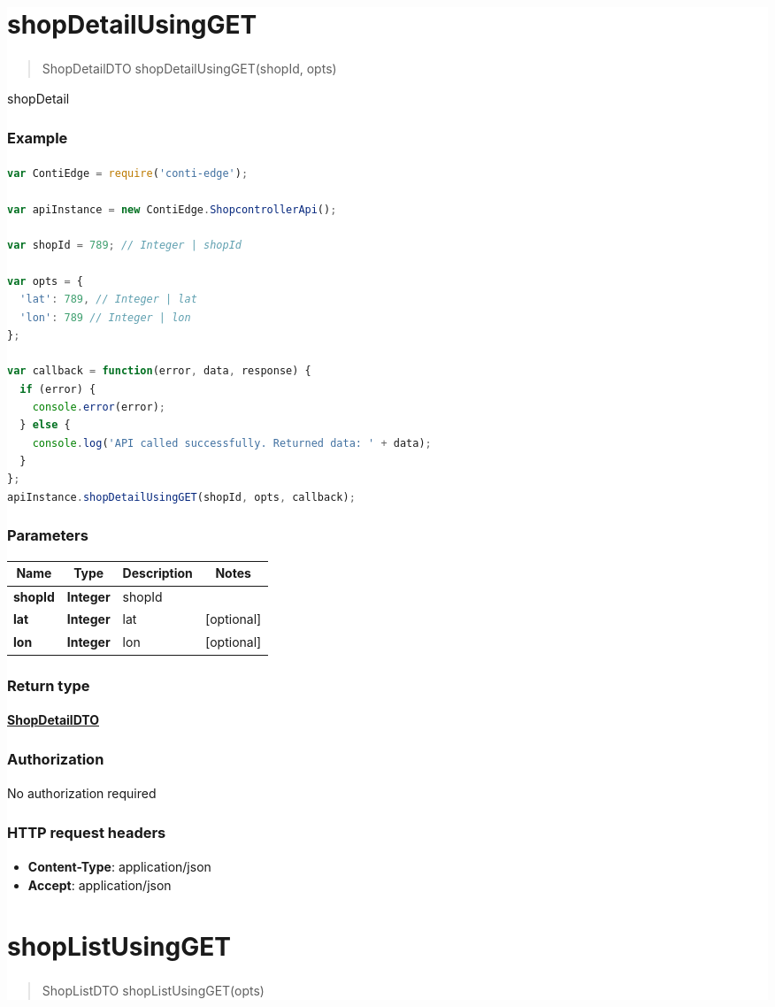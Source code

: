 <a name="shopDetailUsingGET"></a>
# **shopDetailUsingGET**
> ShopDetailDTO shopDetailUsingGET(shopId, opts)

shopDetail

### Example
```javascript
var ContiEdge = require('conti-edge');

var apiInstance = new ContiEdge.ShopcontrollerApi();

var shopId = 789; // Integer | shopId

var opts = { 
  'lat': 789, // Integer | lat
  'lon': 789 // Integer | lon
};

var callback = function(error, data, response) {
  if (error) {
    console.error(error);
  } else {
    console.log('API called successfully. Returned data: ' + data);
  }
};
apiInstance.shopDetailUsingGET(shopId, opts, callback);
```

### Parameters

Name | Type | Description  | Notes
------------- | ------------- | ------------- | -------------
 **shopId** | **Integer**| shopId | 
 **lat** | **Integer**| lat | [optional] 
 **lon** | **Integer**| lon | [optional] 

### Return type

[**ShopDetailDTO**](ShopDetailDTO.md)

### Authorization

No authorization required

### HTTP request headers

 - **Content-Type**: application/json
 - **Accept**: application/json

<a name="shopListUsingGET"></a>
# **shopListUsingGET**
> ShopListDTO shopListUsingGET(opts)
